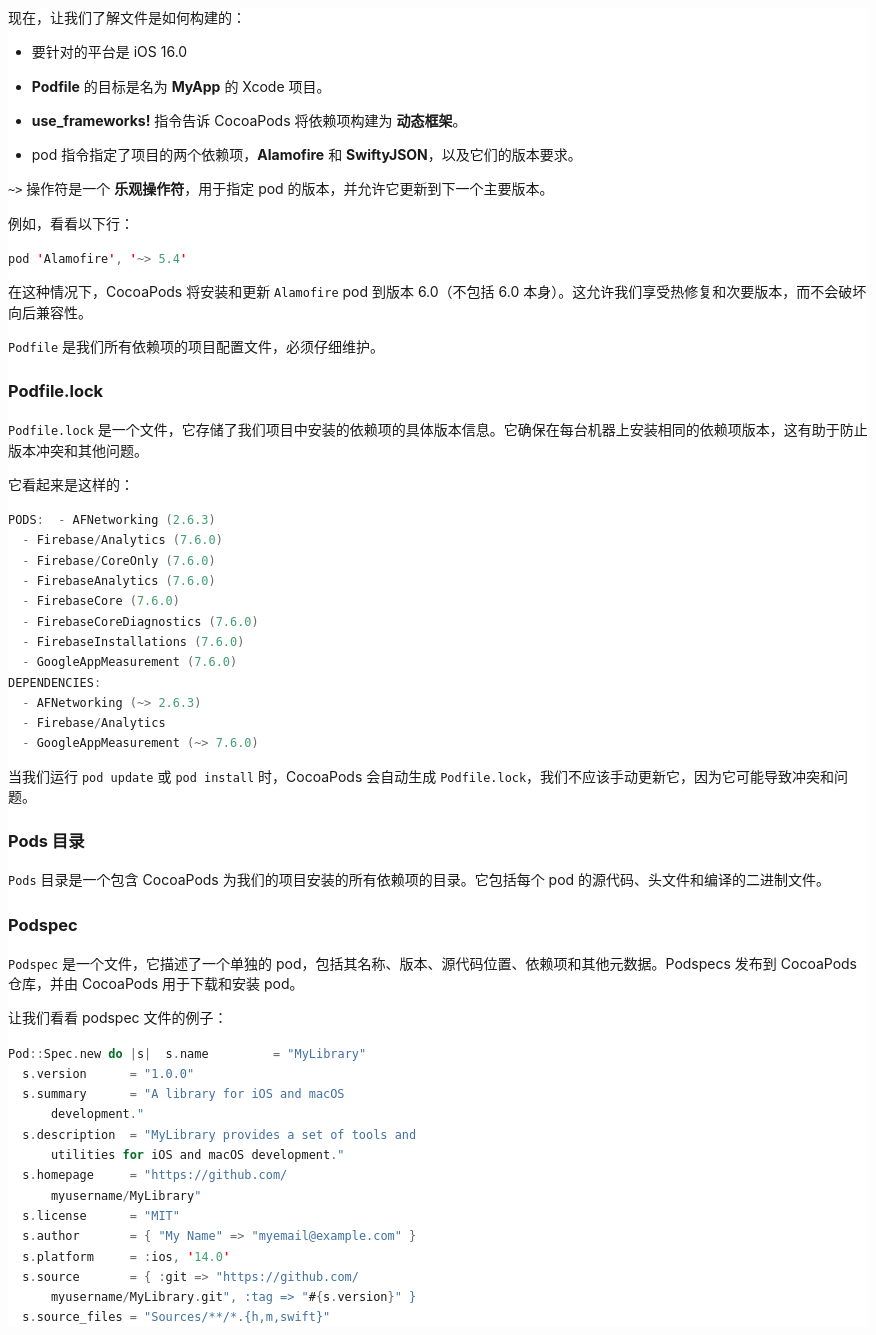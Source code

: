 现在，让我们了解文件是如何构建的：

+   要针对的平台是 iOS 16.0

+   **Podfile** 的目标是名为 **MyApp** 的 Xcode 项目。

+   **use_frameworks!** 指令告诉 CocoaPods 将依赖项构建为 **动态框架**。

+   pod 指令指定了项目的两个依赖项，**Alamofire** 和 **SwiftyJSON**，以及它们的版本要求。

`~>` 操作符是一个 **乐观操作符**，用于指定 pod 的版本，并允许它更新到下一个主要版本。

例如，看看以下行：

```swift
pod 'Alamofire', '~> 5.4'
```

在这种情况下，CocoaPods 将安装和更新 `Alamofire` pod 到版本 6.0（不包括 6.0 本身）。这允许我们享受热修复和次要版本，而不会破坏向后兼容性。

`Podfile` 是我们所有依赖项的项目配置文件，必须仔细维护。

### Podfile.lock

`Podfile.lock` 是一个文件，它存储了我们项目中安装的依赖项的具体版本信息。它确保在每台机器上安装相同的依赖项版本，这有助于防止版本冲突和其他问题。

它看起来是这样的：

```swift
PODS:  - AFNetworking (2.6.3)
  - Firebase/Analytics (7.6.0)
  - Firebase/CoreOnly (7.6.0)
  - FirebaseAnalytics (7.6.0)
  - FirebaseCore (7.6.0)
  - FirebaseCoreDiagnostics (7.6.0)
  - FirebaseInstallations (7.6.0)
  - GoogleAppMeasurement (7.6.0)
DEPENDENCIES:
  - AFNetworking (~> 2.6.3)
  - Firebase/Analytics
  - GoogleAppMeasurement (~> 7.6.0)
```

当我们运行 `pod update` 或 `pod install` 时，CocoaPods 会自动生成 `Podfile.lock`，我们不应该手动更新它，因为它可能导致冲突和问题。

### Pods 目录

`Pods` 目录是一个包含 CocoaPods 为我们的项目安装的所有依赖项的目录。它包括每个 pod 的源代码、头文件和编译的二进制文件。

### Podspec

`Podspec` 是一个文件，它描述了一个单独的 pod，包括其名称、版本、源代码位置、依赖项和其他元数据。Podspecs 发布到 CocoaPods 仓库，并由 CocoaPods 用于下载和安装 pod。

让我们看看 podspec 文件的例子：

```swift
Pod::Spec.new do |s|  s.name         = "MyLibrary"
  s.version      = "1.0.0"
  s.summary      = "A library for iOS and macOS
      development."
  s.description  = "MyLibrary provides a set of tools and
      utilities for iOS and macOS development."
  s.homepage     = "https://github.com/
      myusername/MyLibrary"
  s.license      = "MIT"
  s.author       = { "My Name" => "myemail@example.com" }
  s.platform     = :ios, '14.0'
  s.source       = { :git => "https://github.com/
      myusername/MyLibrary.git", :tag => "#{s.version}" }
  s.source_files = "Sources/**/*.{h,m,swift}"
```